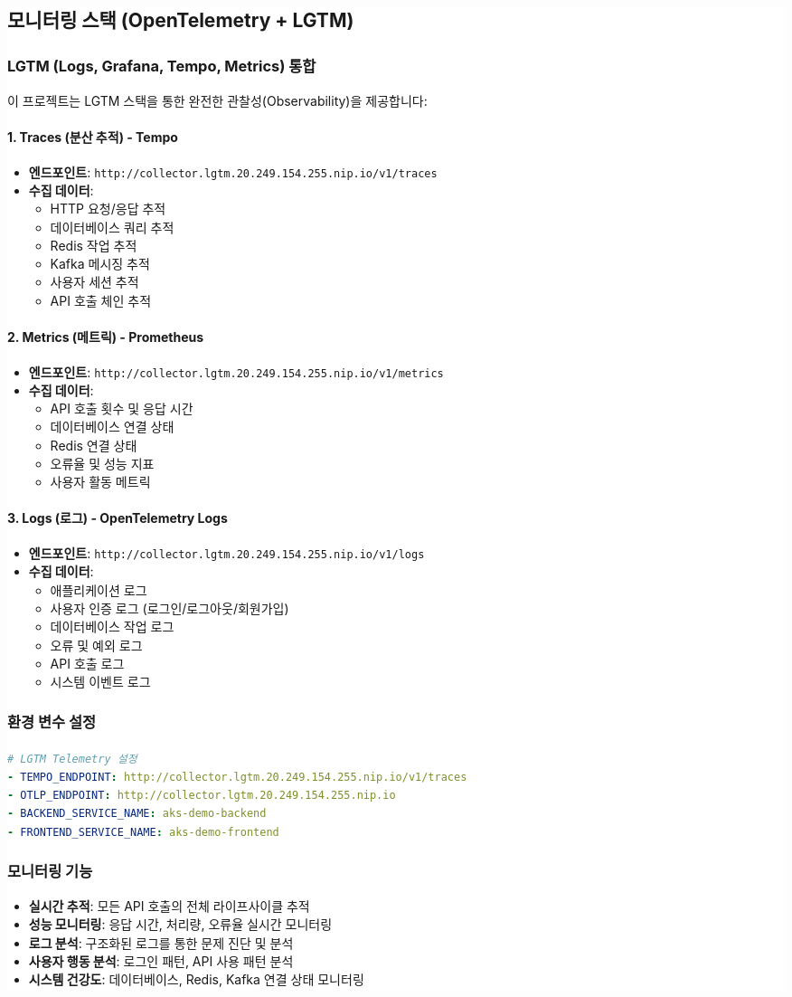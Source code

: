 ## 모니터링 스택 (OpenTelemetry + LGTM)

### LGTM (Logs, Grafana, Tempo, Metrics) 통합
이 프로젝트는 LGTM 스택을 통한 완전한 관찰성(Observability)을 제공합니다:

#### 1. Traces (분산 추적) - Tempo
- **엔드포인트**: `http://collector.lgtm.20.249.154.255.nip.io/v1/traces`
- **수집 데이터**:
  - HTTP 요청/응답 추적
  - 데이터베이스 쿼리 추적
  - Redis 작업 추적
  - Kafka 메시징 추적
  - 사용자 세션 추적
  - API 호출 체인 추적

#### 2. Metrics (메트릭) - Prometheus
- **엔드포인트**: `http://collector.lgtm.20.249.154.255.nip.io/v1/metrics`
- **수집 데이터**:
  - API 호출 횟수 및 응답 시간
  - 데이터베이스 연결 상태
  - Redis 연결 상태
  - 오류율 및 성능 지표
  - 사용자 활동 메트릭

#### 3. Logs (로그) - OpenTelemetry Logs
- **엔드포인트**: `http://collector.lgtm.20.249.154.255.nip.io/v1/logs`
- **수집 데이터**:
  - 애플리케이션 로그
  - 사용자 인증 로그 (로그인/로그아웃/회원가입)
  - 데이터베이스 작업 로그
  - 오류 및 예외 로그
  - API 호출 로그
  - 시스템 이벤트 로그

### 환경 변수 설정
```yaml
# LGTM Telemetry 설정
- TEMPO_ENDPOINT: http://collector.lgtm.20.249.154.255.nip.io/v1/traces
- OTLP_ENDPOINT: http://collector.lgtm.20.249.154.255.nip.io
- BACKEND_SERVICE_NAME: aks-demo-backend
- FRONTEND_SERVICE_NAME: aks-demo-frontend
```

### 모니터링 기능
- **실시간 추적**: 모든 API 호출의 전체 라이프사이클 추적
- **성능 모니터링**: 응답 시간, 처리량, 오류율 실시간 모니터링
- **로그 분석**: 구조화된 로그를 통한 문제 진단 및 분석
- **사용자 행동 분석**: 로그인 패턴, API 사용 패턴 분석
- **시스템 건강도**: 데이터베이스, Redis, Kafka 연결 상태 모니터링
